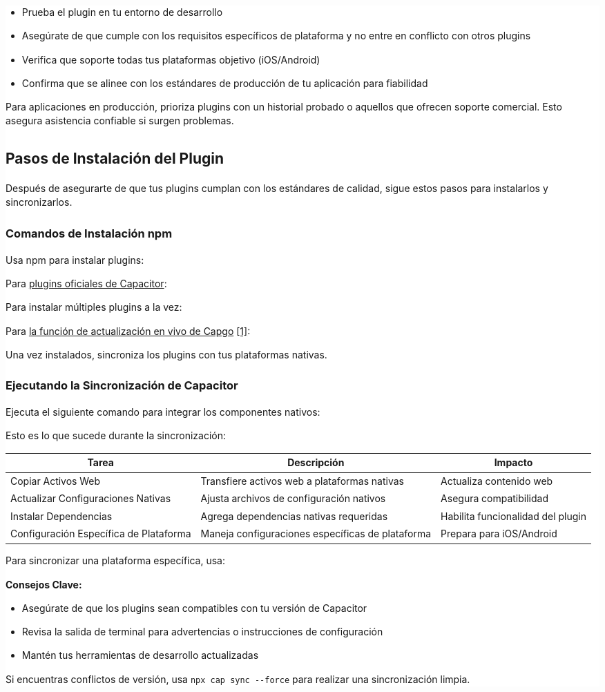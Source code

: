 - Prueba el plugin en tu entorno de desarrollo

- Asegúrate de que cumple con los requisitos específicos de plataforma y no entre en conflicto con otros plugins

- Verifica que soporte todas tus plataformas objetivo (iOS/Android)

- Confirma que se alinee con los estándares de producción de tu aplicación para fiabilidad

Para aplicaciones en producción, prioriza plugins con un historial probado o aquellos que ofrecen soporte comercial. Esto asegura asistencia confiable si surgen problemas.

## Pasos de Instalación del Plugin

Después de asegurarte de que tus plugins cumplan con los estándares de calidad, sigue estos pasos para instalarlos y sincronizarlos.

### Comandos de Instalación npm

Usa npm para instalar plugins:

Para [plugins oficiales de Capacitor](https://capgo.app/blog/):

Para instalar múltiples plugins a la vez:

Para [la función de actualización en vivo de Capgo](https://www.npmjs.com/package/@capgo/capacitor-updater) [\[1\]](https://capgo.app/):

Una vez instalados, sincroniza los plugins con tus plataformas nativas.

### Ejecutando la Sincronización de Capacitor

Ejecuta el siguiente comando para integrar los componentes nativos:

Esto es lo que sucede durante la sincronización:

| Tarea | Descripción | Impacto |
| --- | --- | --- |
| Copiar Activos Web | Transfiere activos web a plataformas nativas | Actualiza contenido web |
| Actualizar Configuraciones Nativas | Ajusta archivos de configuración nativos | Asegura compatibilidad |
| Instalar Dependencias | Agrega dependencias nativas requeridas | Habilita funcionalidad del plugin |
| Configuración Específica de Plataforma | Maneja configuraciones específicas de plataforma | Prepara para iOS/Android |

Para sincronizar una plataforma específica, usa:

**Consejos Clave:**

- Asegúrate de que los plugins sean compatibles con tu versión de Capacitor

- Revisa la salida de terminal para advertencias o instrucciones de configuración

- Mantén tus herramientas de desarrollo actualizadas

Si encuentras conflictos de versión, usa `npx cap sync --force` para realizar una sincronización limpia.
